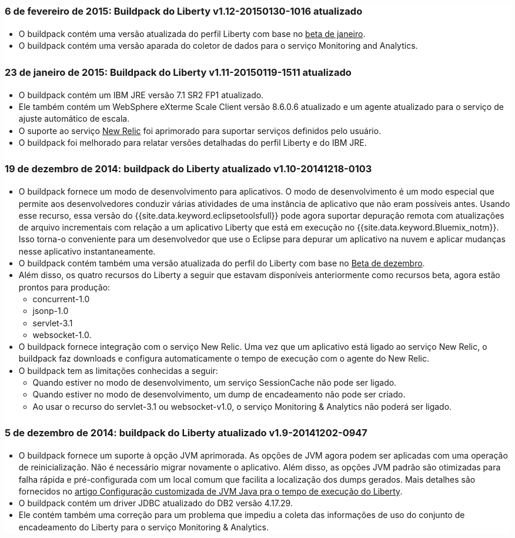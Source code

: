 ### 6 de fevereiro de 2015: Buildpack do Liberty v1.12-20150130-1016 atualizado
* O buildpack contém uma versão atualizada do perfil Liberty com base no [beta de janeiro](https://developer.ibm.com/wasdev/blog/2015/01/16/announcing-liberty-beta-tools-january-2015/).
* O buildpack contém uma versão aparada do coletor de dados para o serviço Monitoring and Analytics.

### 23 de janeiro de 2015: Buildpack do Liberty v1.11-20150119-1511 atualizado
* O buildpack contém um IBM JRE versão 7.1 SR2 FP1 atualizado.
* Ele também contém um WebSphere eXterme Scale Client versão 8.6.0.6 atualizado e um agente atualizado para o serviço de ajuste automático de escala.
* O suporte ao serviço [New Relic](newRelic.html) foi aprimorado para suportar serviços definidos pelo usuário.
* O buildpack foi melhorado para relatar versões detalhadas do perfil Liberty e do IBM JRE.

### 19 de dezembro de 2014: buildpack do Liberty atualizado v1.10-20141218-0103
* O buildpack fornece um modo de desenvolvimento para aplicativos. O modo de desenvolvimento é um modo especial que permite aos desenvolvedores conduzir várias atividades de uma instância de aplicativo que não eram possíveis antes. Usando esse recurso, essa versão do {{site.data.keyword.eclipsetoolsfull}} pode agora suportar depuração remota com
atualizações de arquivo incrementais com relação a um aplicativo Liberty que está em execução no {{site.data.keyword.Bluemix_notm}}. Isso torna-o conveniente para um desenvolvedor que use o Eclipse para depurar um aplicativo na nuvem e aplicar mudanças nesse aplicativo instantaneamente.
* O buildpack contém também uma versão atualizada do perfil do Liberty com base no [Beta de dezembro](https://developer.ibm.com/wasdev/blog/2014/12/10/announcing-liberty-beta-december/).
* Além disso, os quatro recursos do Liberty a seguir que estavam disponíveis anteriormente como recursos beta, agora estão prontos para produção:
  * concurrent-1.0
  * jsonp-1.0
  * servlet-3.1
  * websocket-1.0.
* O buildpack fornece integração com o serviço New Relic. Uma vez que um aplicativo está ligado ao serviço New Relic, o buildpack faz downloads e configura automaticamente o tempo de execução com o agente do New Relic.
* O buildpack tem as limitações conhecidas a seguir:
  * Quando estiver no modo de desenvolvimento, um serviço SessionCache não pode ser ligado.
  * Quando estiver no modo de desenvolvimento, um dump de encadeamento não pode ser criado.
  * Ao usar o recurso do servlet-3.1 ou websocket-v1.0, o serviço Monitoring & Analytics não poderá ser ligado.

### 5 de dezembro de 2014: buildpack do Liberty atualizado v1.9-20141202-0947
* O buildpack fornece um suporte à opção JVM aprimorada. As opções de JVM agora podem ser aplicadas com uma operação de reinicialização. Não é necessário migrar novamente o aplicativo. Além disso, as opções JVM padrão são otimizadas para falha rápida e pré-configurada com um local comum que facilita a localização dos dumps gerados. Mais detalhes são fornecidos no [artigo Configuração customizada de JVM Java pra o tempo de execução do Liberty](https://developer.ibm.com/bluemix/2014/12/12/custom-configurations-java-jvm-liberty-runtime/).
* O buildpack contém um driver JDBC atualizado do DB2 versão 4.17.29.
* Ele contém também uma correção para um problema que impediu a coleta das informações de uso do conjunto de encadeamento do Liberty para o serviço Monitoring & Analytics.
